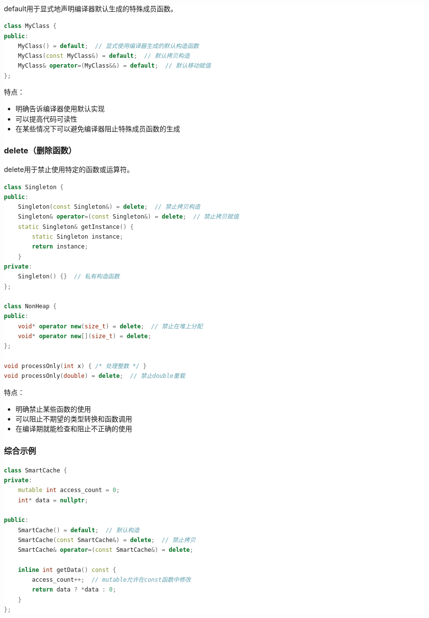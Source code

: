 default用于显式地声明编译器默认生成的特殊成员函数。

```cpp
class MyClass {  
public:  
    MyClass() = default;  // 显式使用编译器生成的默认构造函数  
    MyClass(const MyClass&) = default;  // 默认拷贝构造  
    MyClass& operator=(MyClass&&) = default;  // 默认移动赋值  
};
```

特点：

- 明确告诉编译器使用默认实现
- 可以提高代码可读性
- 在某些情况下可以避免编译器阻止特殊成员函数的生成

### delete（删除函数）

delete用于禁止使用特定的函数或运算符。

```cpp
class Singleton {  
public:  
    Singleton(const Singleton&) = delete;  // 禁止拷贝构造  
    Singleton& operator=(const Singleton&) = delete;  // 禁止拷贝赋值  
    static Singleton& getInstance() {  
        static Singleton instance;  
        return instance;  
    }  
private:  
    Singleton() {}  // 私有构造函数  
};  

class NonHeap {  
public:  
    void* operator new(size_t) = delete;  // 禁止在堆上分配  
    void* operator new[](size_t) = delete;  
}; 

void processOnly(int x) { /* 处理整数 */ }  
void processOnly(double) = delete;  // 禁止double重载
```

特点：

- 明确禁止某些函数的使用
- 可以阻止不期望的类型转换和函数调用
- 在编译期就能检查和阻止不正确的使用

### 综合示例

```cpp
class SmartCache {  
private:  
    mutable int access_count = 0;  
    int* data = nullptr;  

public:  
    SmartCache() = default;  // 默认构造  
    SmartCache(const SmartCache&) = delete;  // 禁止拷贝  
    SmartCache& operator=(const SmartCache&) = delete;  

    inline int getData() const {  
        access_count++;  // mutable允许在const函数中修改  
        return data ? *data : 0;  
    }  
};
```